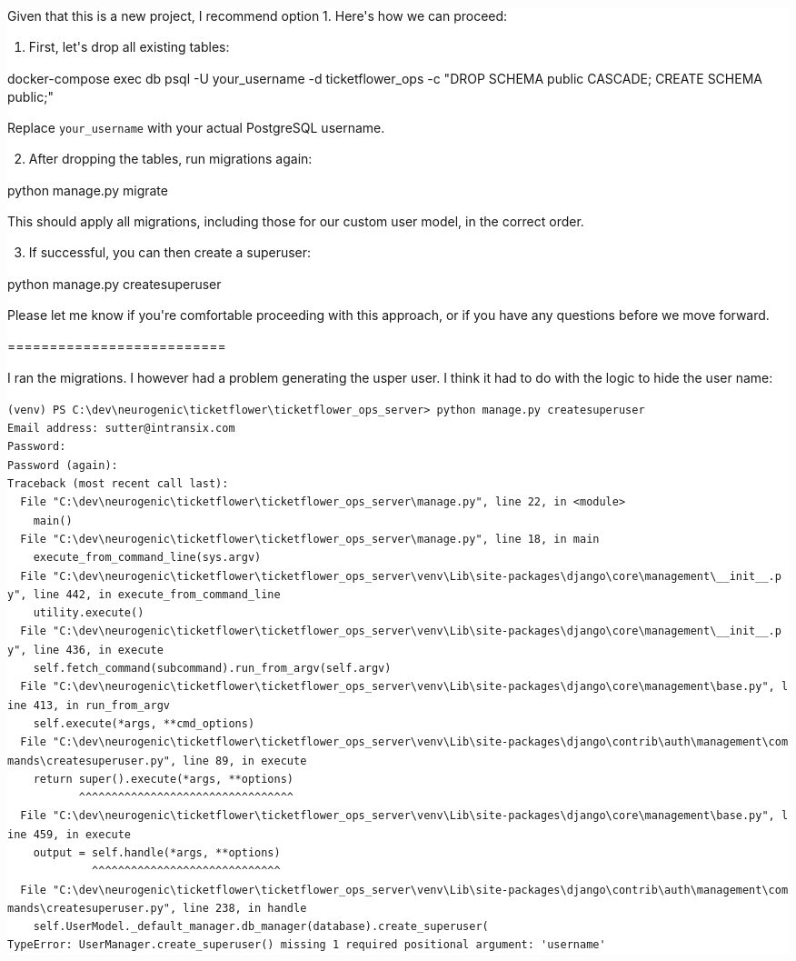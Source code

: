 Given that this is a new project, I recommend option 1. Here's how we can proceed:

1. First, let's drop all existing tables:

<terminal>
<command>docker-compose exec db psql -U your_username -d ticketflower_ops -c "DROP SCHEMA public CASCADE; CREATE SCHEMA public;"</command>
</terminal>

Replace `your_username` with your actual PostgreSQL username.

2. After dropping the tables, run migrations again:

<terminal>
<command>python manage.py migrate</command>
</terminal>

This should apply all migrations, including those for our custom user model, in the correct order.

3. If successful, you can then create a superuser:

<terminal>
<command>python manage.py createsuperuser</command>
</terminal>

Please let me know if you're comfortable proceeding with this approach, or if you have any questions before we move forward.

==========================

I ran the migrations. I however had a problem generating the usper user. I think it had to do with the logic to hide the user name:

```
(venv) PS C:\dev\neurogenic\ticketflower\ticketflower_ops_server> python manage.py createsuperuser
Email address: sutter@intransix.com
Password:
Password (again):
Traceback (most recent call last):
  File "C:\dev\neurogenic\ticketflower\ticketflower_ops_server\manage.py", line 22, in <module>
    main()
  File "C:\dev\neurogenic\ticketflower\ticketflower_ops_server\manage.py", line 18, in main
    execute_from_command_line(sys.argv)
  File "C:\dev\neurogenic\ticketflower\ticketflower_ops_server\venv\Lib\site-packages\django\core\management\__init__.py", line 442, in execute_from_command_line
    utility.execute()
  File "C:\dev\neurogenic\ticketflower\ticketflower_ops_server\venv\Lib\site-packages\django\core\management\__init__.py", line 436, in execute
    self.fetch_command(subcommand).run_from_argv(self.argv)
  File "C:\dev\neurogenic\ticketflower\ticketflower_ops_server\venv\Lib\site-packages\django\core\management\base.py", line 413, in run_from_argv
    self.execute(*args, **cmd_options)
  File "C:\dev\neurogenic\ticketflower\ticketflower_ops_server\venv\Lib\site-packages\django\contrib\auth\management\commands\createsuperuser.py", line 89, in execute
    return super().execute(*args, **options)
           ^^^^^^^^^^^^^^^^^^^^^^^^^^^^^^^^^
  File "C:\dev\neurogenic\ticketflower\ticketflower_ops_server\venv\Lib\site-packages\django\core\management\base.py", line 459, in execute
    output = self.handle(*args, **options)
             ^^^^^^^^^^^^^^^^^^^^^^^^^^^^^
  File "C:\dev\neurogenic\ticketflower\ticketflower_ops_server\venv\Lib\site-packages\django\contrib\auth\management\commands\createsuperuser.py", line 238, in handle
    self.UserModel._default_manager.db_manager(database).create_superuser(
TypeError: UserManager.create_superuser() missing 1 required positional argument: 'username'
```
